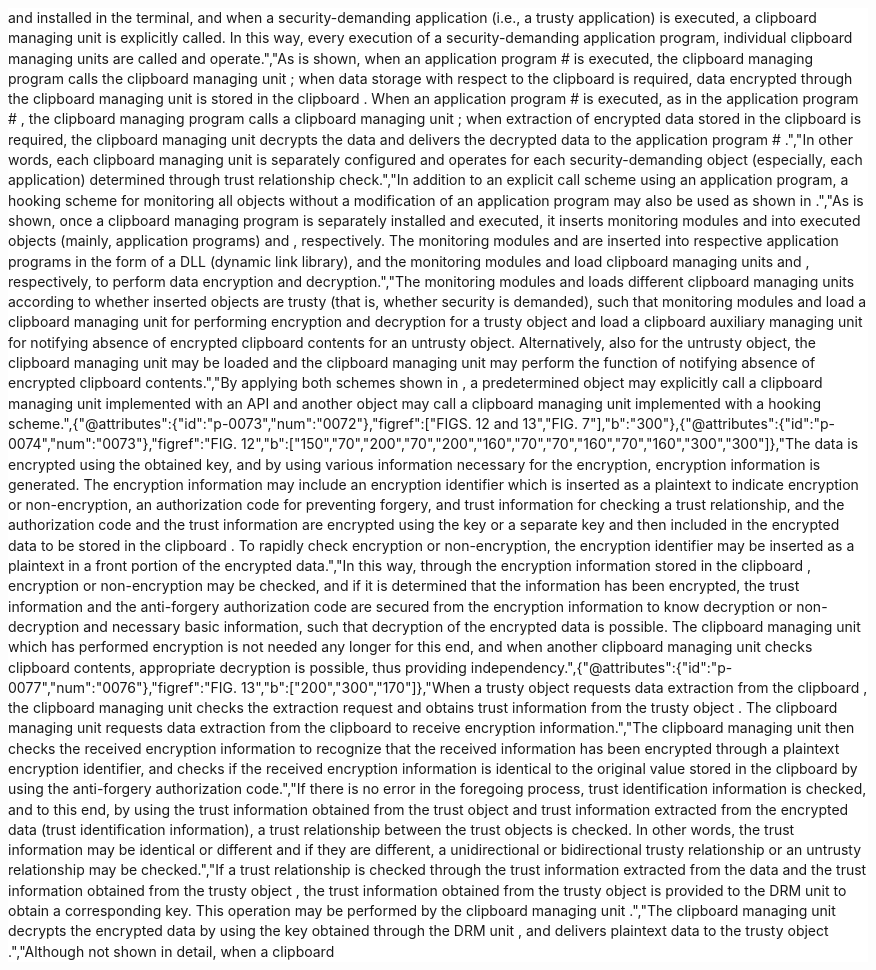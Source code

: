 and installed in the terminal, and when a security-demanding application (i.e., a trusty application) is executed, a clipboard managing unit  is explicitly called. In this way, every execution of a security-demanding application program, individual clipboard managing units are called and operate.","As is shown, when an application program #  is executed, the clipboard managing program  calls the clipboard managing unit ; when data storage with respect to the clipboard  is required, data encrypted through the clipboard managing unit  is stored in the clipboard . When an application program #  is executed, as in the application program # , the clipboard managing program  calls a clipboard managing unit ; when extraction of encrypted data stored in the clipboard  is required, the clipboard managing unit  decrypts the data and delivers the decrypted data to the application program # .","In other words, each clipboard managing unit is separately configured and operates for each security-demanding object (especially, each application) determined through trust relationship check.","In addition to an explicit call scheme using an application program, a hooking scheme for monitoring all objects without a modification of an application program may also be used as shown in .","As is shown, once a clipboard managing program  is separately installed and executed, it inserts monitoring modules  and  into executed objects (mainly, application programs)  and , respectively. The monitoring modules  and  are inserted into respective application programs in the form of a DLL (dynamic link library), and the monitoring modules  and  load clipboard managing units  and , respectively, to perform data encryption and decryption.","The monitoring modules  and  loads different clipboard managing units according to whether inserted objects are trusty (that is, whether security is demanded), such that monitoring modules  and  load a clipboard managing unit for performing encryption and decryption for a trusty object and load a clipboard auxiliary managing unit for notifying absence of encrypted clipboard contents for an untrusty object. Alternatively, also for the untrusty object, the clipboard managing unit may be loaded and the clipboard managing unit may perform the function of notifying absence of encrypted clipboard contents.","By applying both schemes shown in , a predetermined object may explicitly call a clipboard managing unit implemented with an API and another object may call a clipboard managing unit implemented with a hooking scheme.",{"@attributes":{"id":"p-0073","num":"0072"},"figref":["FIGS. 12 and 13","FIG. 7"],"b":"300"},{"@attributes":{"id":"p-0074","num":"0073"},"figref":"FIG. 12","b":["150","70","200","70","200","160","70","70","160","70","160","300","300"]},"The data is encrypted using the obtained key, and by using various information necessary for the encryption, encryption information is generated. The encryption information may include an encryption identifier which is inserted as a plaintext to indicate encryption or non-encryption, an authorization code for preventing forgery, and trust information for checking a trust relationship, and the authorization code and the trust information are encrypted using the key or a separate key and then included in the encrypted data to be stored in the clipboard . To rapidly check encryption or non-encryption, the encryption identifier may be inserted as a plaintext in a front portion of the encrypted data.","In this way, through the encryption information stored in the clipboard , encryption or non-encryption may be checked, and if it is determined that the information has been encrypted, the trust information and the anti-forgery authorization code are secured from the encryption information to know decryption or non-decryption and necessary basic information, such that decryption of the encrypted data is possible. The clipboard managing unit  which has performed encryption is not needed any longer for this end, and when another clipboard managing unit checks clipboard contents, appropriate decryption is possible, thus providing independency.",{"@attributes":{"id":"p-0077","num":"0076"},"figref":"FIG. 13","b":["200","300","170"]},"When a trusty object  requests data extraction from the clipboard , the clipboard managing unit  checks the extraction request and obtains trust information from the trusty object . The clipboard managing unit  requests data extraction from the clipboard  to receive encryption information.","The clipboard managing unit  then checks the received encryption information to recognize that the received information has been encrypted through a plaintext encryption identifier, and checks if the received encryption information is identical to the original value stored in the clipboard by using the anti-forgery authorization code.","If there is no error in the foregoing process, trust identification information is checked, and to this end, by using the trust information obtained from the trust object  and trust information extracted from the encrypted data (trust identification information), a trust relationship between the trust objects is checked. In other words, the trust information may be identical or different and if they are different, a unidirectional or bidirectional trusty relationship or an untrusty relationship may be checked.","If a trust relationship is checked through the trust information extracted from the data and the trust information obtained from the trusty object , the trust information obtained from the trusty object  is provided to the DRM unit  to obtain a corresponding key. This operation may be performed by the clipboard managing unit .","The clipboard managing unit  decrypts the encrypted data by using the key obtained through the DRM unit , and delivers plaintext data to the trusty object .","Although not shown in detail, when a clipboard